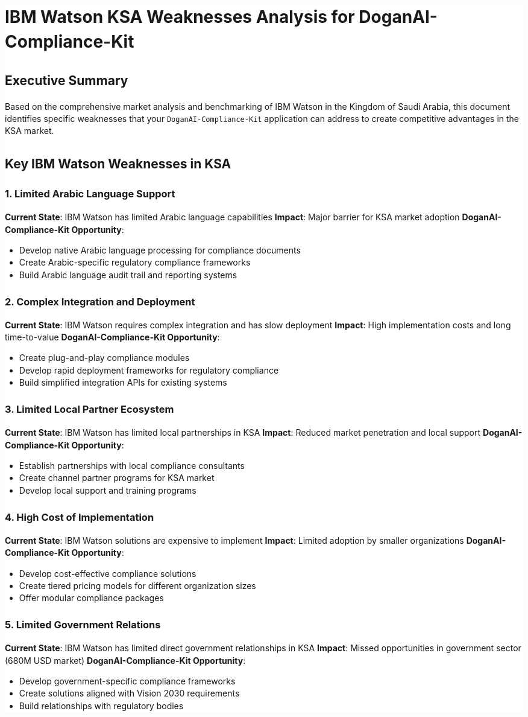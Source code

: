 # IBM Watson KSA Weaknesses Analysis for DoganAI-Compliance-Kit

## Executive Summary

Based on the comprehensive market analysis and benchmarking of IBM Watson in the Kingdom of Saudi Arabia, this document identifies specific weaknesses that your `DoganAI-Compliance-Kit` application can address to create competitive advantages in the KSA market.

## Key IBM Watson Weaknesses in KSA

### 1. **Limited Arabic Language Support**
**Current State**: IBM Watson has limited Arabic language capabilities
**Impact**: Major barrier for KSA market adoption
**DoganAI-Compliance-Kit Opportunity**: 
- Develop native Arabic language processing for compliance documents
- Create Arabic-specific regulatory compliance frameworks
- Build Arabic language audit trail and reporting systems

### 2. **Complex Integration and Deployment**
**Current State**: IBM Watson requires complex integration and has slow deployment
**Impact**: High implementation costs and long time-to-value
**DoganAI-Compliance-Kit Opportunity**:
- Create plug-and-play compliance modules
- Develop rapid deployment frameworks for regulatory compliance
- Build simplified integration APIs for existing systems

### 3. **Limited Local Partner Ecosystem**
**Current State**: IBM Watson has limited local partnerships in KSA
**Impact**: Reduced market penetration and local support
**DoganAI-Compliance-Kit Opportunity**:
- Establish partnerships with local compliance consultants
- Create channel partner programs for KSA market
- Develop local support and training programs

### 4. **High Cost of Implementation**
**Current State**: IBM Watson solutions are expensive to implement
**Impact**: Limited adoption by smaller organizations
**DoganAI-Compliance-Kit Opportunity**:
- Develop cost-effective compliance solutions
- Create tiered pricing models for different organization sizes
- Offer modular compliance packages

### 5. **Limited Government Relations**
**Current State**: IBM Watson has limited direct government relationships in KSA
**Impact**: Missed opportunities in government sector (680M USD market)
**DoganAI-Compliance-Kit Opportunity**:
- Develop government-specific compliance frameworks
- Create solutions aligned with Vision 2030 requirements
- Build relationships with regulatory bodies
